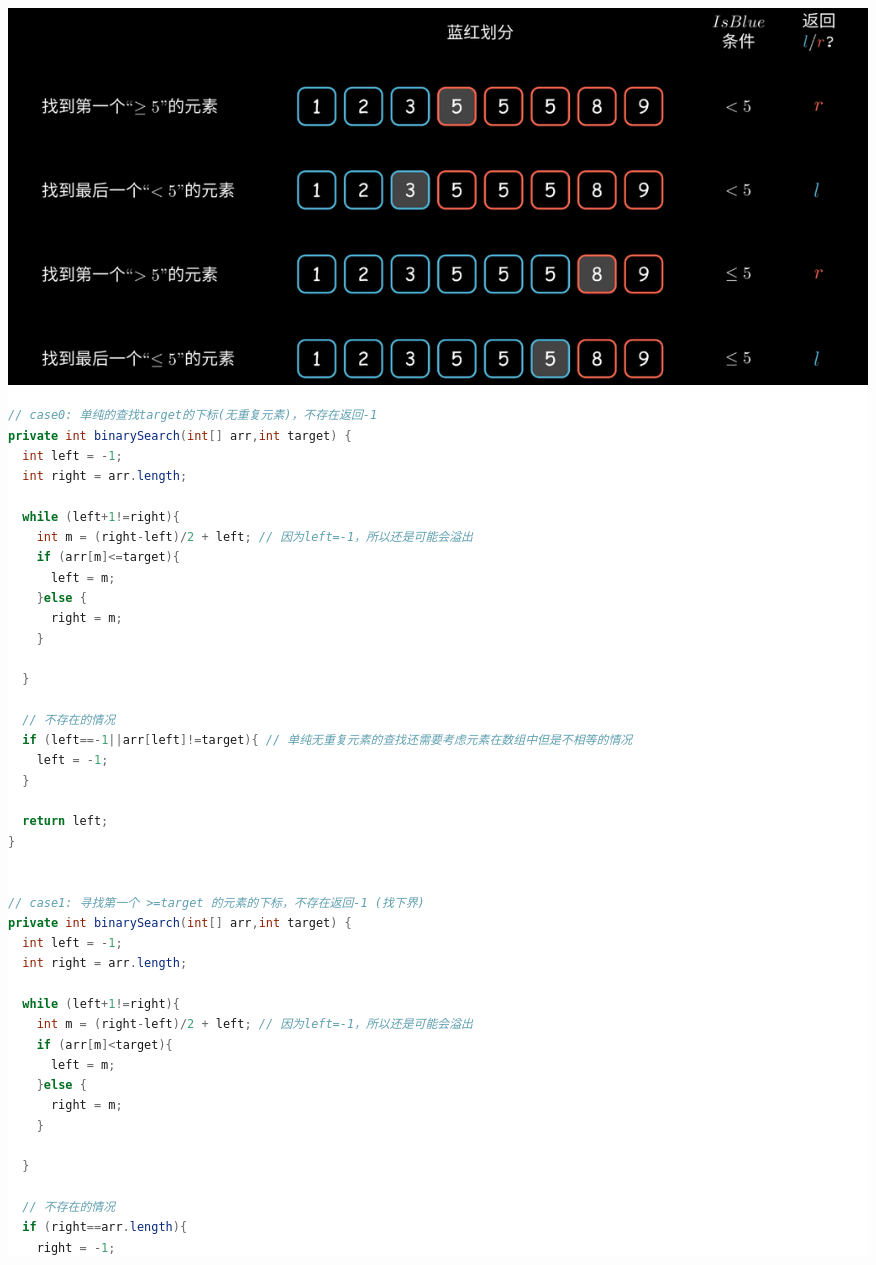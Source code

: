 ![image-20210419140058088](/assets/imgs/image-20210419140058088.png)

```java
// case0: 单纯的查找target的下标(无重复元素)，不存在返回-1
private int binarySearch(int[] arr,int target) {
  int left = -1;
  int right = arr.length;

  while (left+1!=right){
    int m = (right-left)/2 + left; // 因为left=-1，所以还是可能会溢出
    if (arr[m]<=target){
      left = m;
    }else {
      right = m;
    }

  }

  // 不存在的情况
  if (left==-1||arr[left]!=target){ // 单纯无重复元素的查找还需要考虑元素在数组中但是不相等的情况
    left = -1;
  }

  return left;
}


// case1: 寻找第一个 >=target 的元素的下标，不存在返回-1 (找下界)
private int binarySearch(int[] arr,int target) {
  int left = -1;
  int right = arr.length;

  while (left+1!=right){
    int m = (right-left)/2 + left; // 因为left=-1，所以还是可能会溢出
    if (arr[m]<target){
      left = m;
    }else {
      right = m;
    }

  }

  // 不存在的情况
  if (right==arr.length){
    right = -1;
```